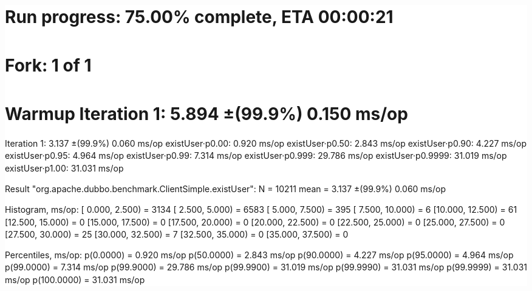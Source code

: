# Run progress: 75.00% complete, ETA 00:00:21
# Fork: 1 of 1
# Warmup Iteration   1: 5.894 ±(99.9%) 0.150 ms/op
Iteration   1: 3.137 ±(99.9%) 0.060 ms/op
                 existUser·p0.00:   0.920 ms/op
                 existUser·p0.50:   2.843 ms/op
                 existUser·p0.90:   4.227 ms/op
                 existUser·p0.95:   4.964 ms/op
                 existUser·p0.99:   7.314 ms/op
                 existUser·p0.999:  29.786 ms/op
                 existUser·p0.9999: 31.019 ms/op
                 existUser·p1.00:   31.031 ms/op



Result "org.apache.dubbo.benchmark.ClientSimple.existUser":
  N = 10211
  mean =      3.137 ±(99.9%) 0.060 ms/op

  Histogram, ms/op:
    [ 0.000,  2.500) = 3134 
    [ 2.500,  5.000) = 6583 
    [ 5.000,  7.500) = 395 
    [ 7.500, 10.000) = 6 
    [10.000, 12.500) = 61 
    [12.500, 15.000) = 0 
    [15.000, 17.500) = 0 
    [17.500, 20.000) = 0 
    [20.000, 22.500) = 0 
    [22.500, 25.000) = 0 
    [25.000, 27.500) = 0 
    [27.500, 30.000) = 25 
    [30.000, 32.500) = 7 
    [32.500, 35.000) = 0 
    [35.000, 37.500) = 0 

  Percentiles, ms/op:
      p(0.0000) =      0.920 ms/op
     p(50.0000) =      2.843 ms/op
     p(90.0000) =      4.227 ms/op
     p(95.0000) =      4.964 ms/op
     p(99.0000) =      7.314 ms/op
     p(99.9000) =     29.786 ms/op
     p(99.9900) =     31.019 ms/op
     p(99.9990) =     31.031 ms/op
     p(99.9999) =     31.031 ms/op
    p(100.0000) =     31.031 ms/op

